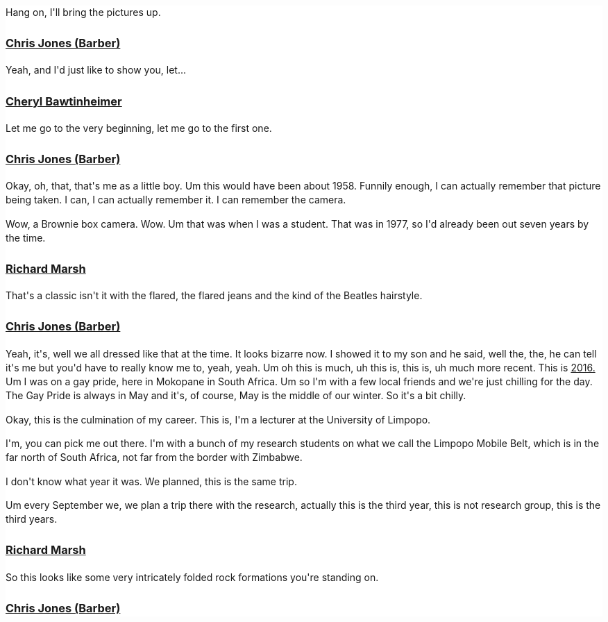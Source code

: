 Hang on, I'll bring the pictures up.

### [**Chris Jones (Barber)**](https://www.youtube.com/watch?v=RS5AYk7kyt4&t=3363s)

Yeah, and I'd just like to show you, let...

### [**Cheryl Bawtinheimer**](https://www.youtube.com/watch?v=RS5AYk7kyt4&t=3366s)

Let me go to the very beginning, let me go to the first one.

### [**Chris Jones (Barber)**](https://www.youtube.com/watch?v=RS5AYk7kyt4&t=3368s)

Okay, oh, that, that's me as a little boy. Um this would have been about 1958\. Funnily enough, I can actually remember that picture being taken. I can, I can actually remember it. I can remember the camera.

Wow, a Brownie box camera. Wow. Um that was when I was a student. That was in 1977, so I'd already been out seven years by the time.

### [**Richard Marsh**](https://www.youtube.com/watch?v=RS5AYk7kyt4&t=3401s)

That's a classic isn't it with the flared, the flared jeans and the kind of the Beatles hairstyle.

### [**Chris Jones (Barber)**](https://www.youtube.com/watch?v=RS5AYk7kyt4&t=3408s)

Yeah, it's, well we all dressed like that at the time. It looks bizarre now. I showed it to my son and he said, well the, the, he can tell it's me but you'd have to really know me to, yeah, yeah. Um oh this is much, uh this is, this is, uh much more recent. This is [2016\.](https://www.youtube.com/watch?v=RS5AYk7kyt4&t=3439s) Um I was on a gay pride, here in Mokopane in South Africa. Um so I'm with a few local friends and we're just chilling for the day. The Gay Pride is always in May and it's, of course, May is the middle of our winter. So it's a bit chilly.

Okay, this is the culmination of my career. This is, I'm a lecturer at the University of Limpopo.

I'm, you can pick me out there. I'm with a bunch of my research students on what we call the Limpopo Mobile Belt, which is in the far north of South Africa, not far from the border with Zimbabwe.

I don't know what year it was. We planned, this is the same trip.

Um every September we, we plan a trip there with the research, actually this is the third year, this is not research group, this is the third years.

### [**Richard Marsh**](https://www.youtube.com/watch?v=RS5AYk7kyt4&t=3517s)

So this looks like some very intricately folded rock formations you're standing on.

### [**Chris Jones (Barber)**](https://www.youtube.com/watch?v=RS5AYk7kyt4&t=3524s)
